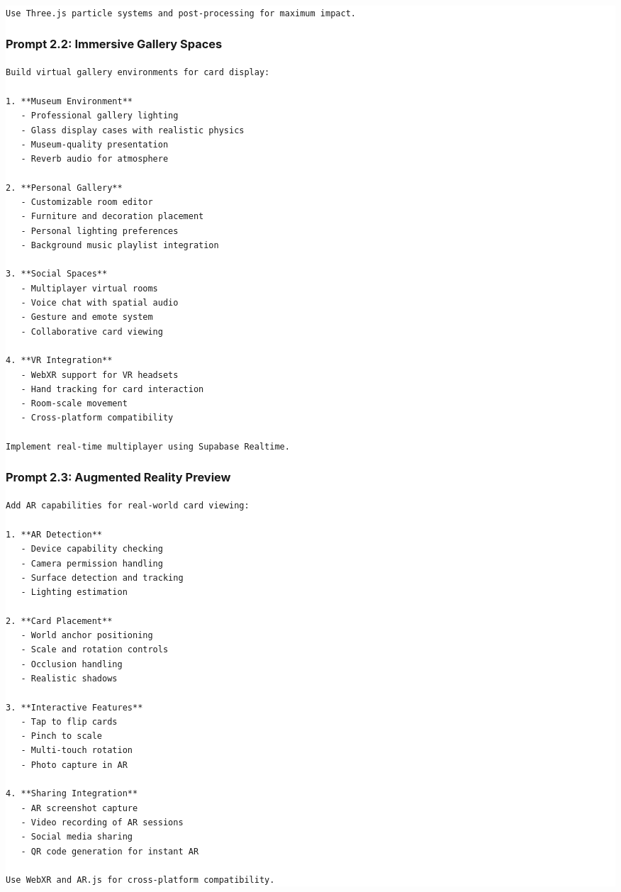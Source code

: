 ```
Use Three.js particle systems and post-processing for maximum impact.
```

### Prompt 2.2: Immersive Gallery Spaces
```
Build virtual gallery environments for card display:

1. **Museum Environment**
   - Professional gallery lighting
   - Glass display cases with realistic physics
   - Museum-quality presentation
   - Reverb audio for atmosphere

2. **Personal Gallery**
   - Customizable room editor
   - Furniture and decoration placement
   - Personal lighting preferences
   - Background music playlist integration

3. **Social Spaces**
   - Multiplayer virtual rooms
   - Voice chat with spatial audio
   - Gesture and emote system
   - Collaborative card viewing

4. **VR Integration**
   - WebXR support for VR headsets
   - Hand tracking for card interaction
   - Room-scale movement
   - Cross-platform compatibility

Implement real-time multiplayer using Supabase Realtime.
```

### Prompt 2.3: Augmented Reality Preview
```
Add AR capabilities for real-world card viewing:

1. **AR Detection**
   - Device capability checking
   - Camera permission handling
   - Surface detection and tracking
   - Lighting estimation

2. **Card Placement**
   - World anchor positioning
   - Scale and rotation controls
   - Occlusion handling
   - Realistic shadows

3. **Interactive Features**
   - Tap to flip cards
   - Pinch to scale
   - Multi-touch rotation
   - Photo capture in AR

4. **Sharing Integration**
   - AR screenshot capture
   - Video recording of AR sessions
   - Social media sharing
   - QR code generation for instant AR

Use WebXR and AR.js for cross-platform compatibility.
```